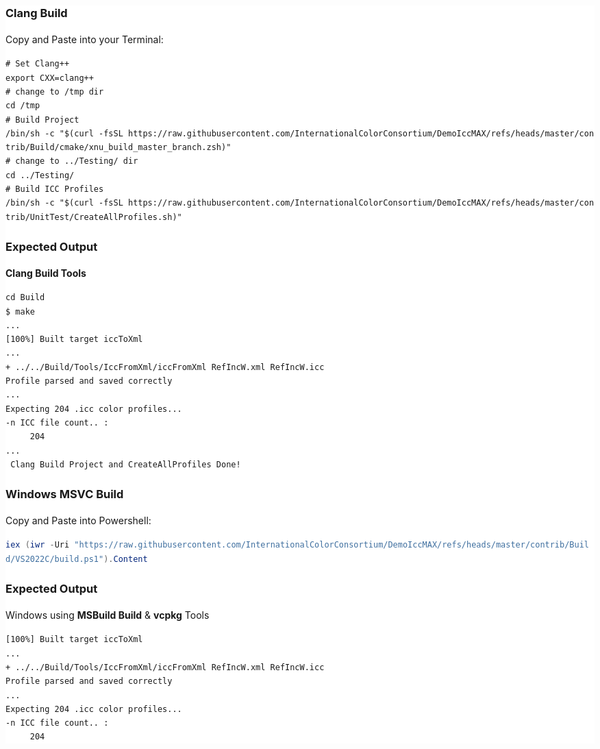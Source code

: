 ### **Clang** Build 

Copy and Paste into your Terminal:

```
# Set Clang++
export CXX=clang++
# change to /tmp dir
cd /tmp
# Build Project
/bin/sh -c "$(curl -fsSL https://raw.githubusercontent.com/InternationalColorConsortium/DemoIccMAX/refs/heads/master/contrib/Build/cmake/xnu_build_master_branch.zsh)"
# change to ../Testing/ dir
cd ../Testing/
# Build ICC Profiles
/bin/sh -c "$(curl -fsSL https://raw.githubusercontent.com/InternationalColorConsortium/DemoIccMAX/refs/heads/master/contrib/UnitTest/CreateAllProfiles.sh)"
```

### Expected Output

**Clang Build Tools**

```
cd Build
$ make
...
[100%] Built target iccToXml
...
+ ../../Build/Tools/IccFromXml/iccFromXml RefIncW.xml RefIncW.icc
Profile parsed and saved correctly
...
Expecting 204 .icc color profiles...
-n ICC file count.. :
     204
...
 Clang Build Project and CreateAllProfiles Done!
```

### Windows **MSVC** Build

Copy and Paste into Powershell:

   ```powershell
   iex (iwr -Uri "https://raw.githubusercontent.com/InternationalColorConsortium/DemoIccMAX/refs/heads/master/contrib/Build/VS2022C/build.ps1").Content
   ```
### Expected Output   

Windows using **MSBuild Build** & **vcpkg** Tools

```
[100%] Built target iccToXml
...
+ ../../Build/Tools/IccFromXml/iccFromXml RefIncW.xml RefIncW.icc
Profile parsed and saved correctly
...
Expecting 204 .icc color profiles...
-n ICC file count.. :
     204
```
